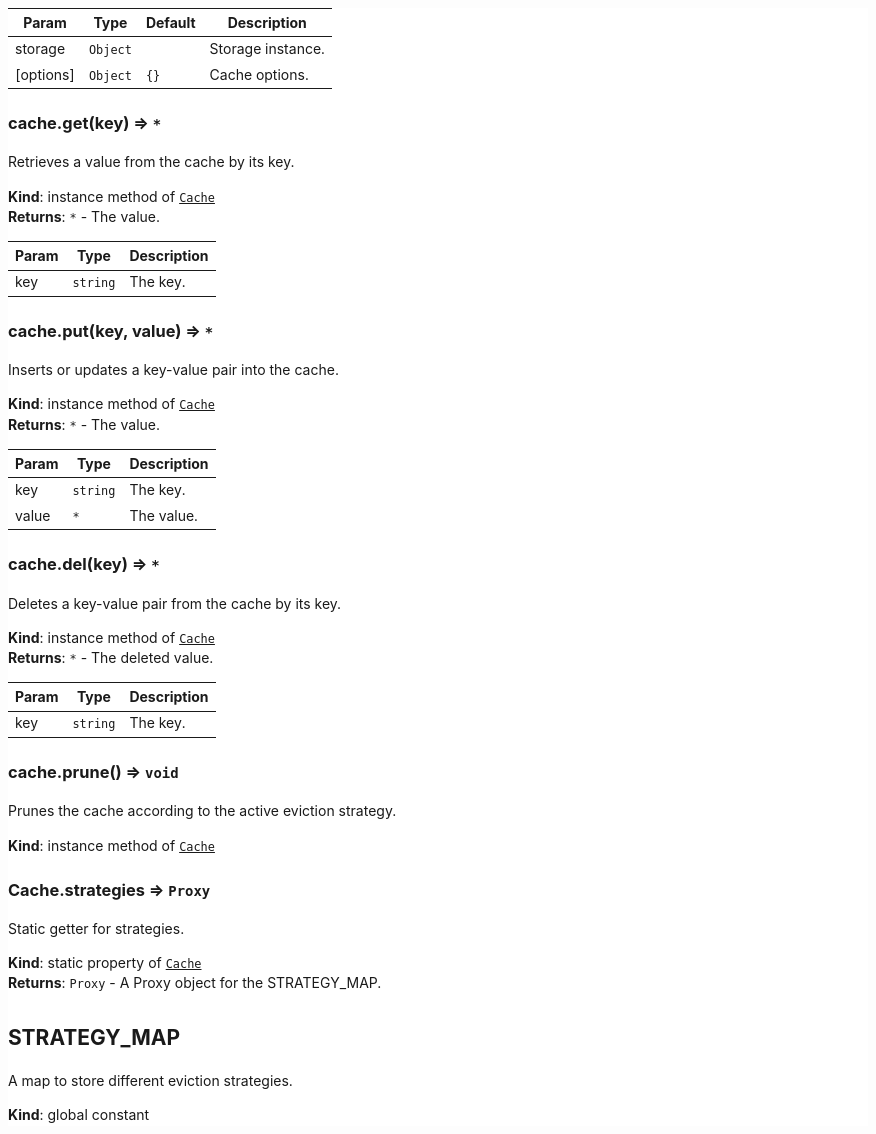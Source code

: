 | Param | Type | Default | Description |
| --- | --- | --- | --- |
| storage | <code>Object</code> |  | Storage instance. |
| [options] | <code>Object</code> | <code>{}</code> | Cache options. |

<a name="Cache+get"></a>

### cache.get(key) ⇒ <code>\*</code>
Retrieves a value from the cache by its key.

**Kind**: instance method of [<code>Cache</code>](#Cache)  
**Returns**: <code>\*</code> - The value.  

| Param | Type | Description |
| --- | --- | --- |
| key | <code>string</code> | The key. |

<a name="Cache+put"></a>

### cache.put(key, value) ⇒ <code>\*</code>
Inserts or updates a key-value pair into the cache.

**Kind**: instance method of [<code>Cache</code>](#Cache)  
**Returns**: <code>\*</code> - The value.  

| Param | Type | Description |
| --- | --- | --- |
| key | <code>string</code> | The key. |
| value | <code>\*</code> | The value. |

<a name="Cache+del"></a>

### cache.del(key) ⇒ <code>\*</code>
Deletes a key-value pair from the cache by its key.

**Kind**: instance method of [<code>Cache</code>](#Cache)  
**Returns**: <code>\*</code> - The deleted value.  

| Param | Type | Description |
| --- | --- | --- |
| key | <code>string</code> | The key. |

<a name="Cache+prune"></a>

### cache.prune() ⇒ <code>void</code>
Prunes the cache according to the active eviction strategy.

**Kind**: instance method of [<code>Cache</code>](#Cache)  
<a name="Cache.strategies"></a>

### Cache.strategies ⇒ <code>Proxy</code>
Static getter for strategies.

**Kind**: static property of [<code>Cache</code>](#Cache)  
**Returns**: <code>Proxy</code> - A Proxy object for the STRATEGY_MAP.  
<a name="STRATEGY_MAP"></a>

## STRATEGY\_MAP
A map to store different eviction strategies.

**Kind**: global constant  
